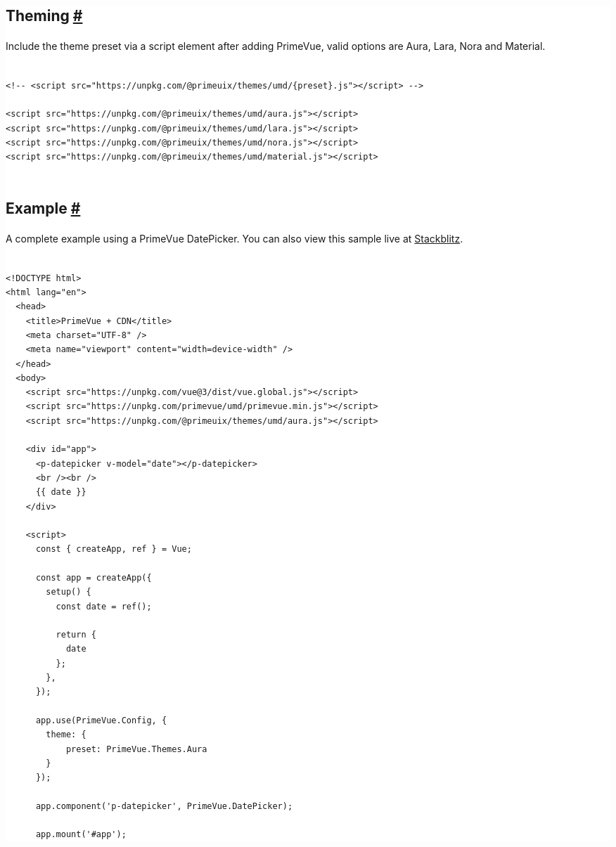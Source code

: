 ## Theming [#](https://primevue.org/cdn/#theming)

Include the theme preset via a script element after adding PrimeVue, valid options are Aura, Lara, Nora and Material.

```

<!-- <script src="https://unpkg.com/@primeuix/themes/umd/{preset}.js"></script> -->

<script src="https://unpkg.com/@primeuix/themes/umd/aura.js"></script>
<script src="https://unpkg.com/@primeuix/themes/umd/lara.js"></script>
<script src="https://unpkg.com/@primeuix/themes/umd/nora.js"></script>
<script src="https://unpkg.com/@primeuix/themes/umd/material.js"></script>


```

## Example [#](https://primevue.org/cdn/#example)

A complete example using a PrimeVue DatePicker. You can also view this sample live at [Stackblitz](https://stackblitz.com/edit/web-platform-jt1jz4?file=index.html).

```

<!DOCTYPE html>
<html lang="en">
  <head>
    <title>PrimeVue + CDN</title>
    <meta charset="UTF-8" />
    <meta name="viewport" content="width=device-width" />
  </head>
  <body>
    <script src="https://unpkg.com/vue@3/dist/vue.global.js"></script>
    <script src="https://unpkg.com/primevue/umd/primevue.min.js"></script>
    <script src="https://unpkg.com/@primeuix/themes/umd/aura.js"></script>

    <div id="app">
      <p-datepicker v-model="date"></p-datepicker>
      <br /><br />
      {{ date }}
    </div>

    <script>
      const { createApp, ref } = Vue;

      const app = createApp({
        setup() {
          const date = ref();

          return {
            date
          };
        },
      });

      app.use(PrimeVue.Config, {
        theme: {
            preset: PrimeVue.Themes.Aura
        }
      });

      app.component('p-datepicker', PrimeVue.DatePicker);

      app.mount('#app');
```